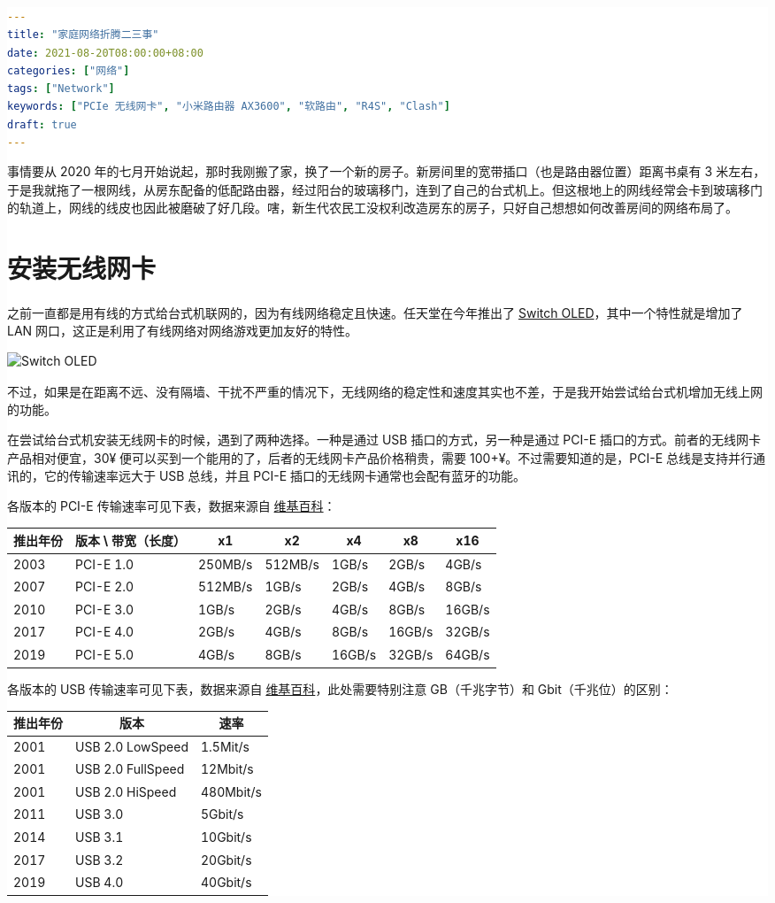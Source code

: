 ```yaml
---
title: "家庭网络折腾二三事"
date: 2021-08-20T08:00:00+08:00
categories: ["网络"]
tags: ["Network"]
keywords: ["PCIe 无线网卡", "小米路由器 AX3600", "软路由", "R4S", "Clash"]
draft: true
---
```


事情要从 2020 年的七月开始说起，那时我刚搬了家，换了一个新的房子。新房间里的宽带插口（也是路由器位置）距离书桌有 3 米左右，于是我就拖了一根网线，从房东配备的低配路由器，经过阳台的玻璃移门，连到了自己的台式机上。但这根地上的网线经常会卡到玻璃移门的轨道上，网线的线皮也因此被磨破了好几段。嗐，新生代农民工没权利改造房东的房子，只好自己想想如何改善房间的网络布局了。

# 安装无线网卡

之前一直都是用有线的方式给台式机联网的，因为有线网络稳定且快速。任天堂在今年推出了 [Switch OLED](https://www.nintendo.com/switch/oled-model/)，其中一个特性就是增加了 LAN 网口，这正是利用了有线网络对网络游戏更加友好的特性。

![Switch OLED](/images/家庭网络折腾二三事/switch-oled.png)

不过，如果是在距离不远、没有隔墙、干扰不严重的情况下，无线网络的稳定性和速度其实也不差，于是我开始尝试给台式机增加无线上网的功能。

在尝试给台式机安装无线网卡的时候，遇到了两种选择。一种是通过 USB 插口的方式，另一种是通过 PCI-E 插口的方式。前者的无线网卡产品相对便宜，30¥ 便可以买到一个能用的了，后者的无线网卡产品价格稍贵，需要 100+¥。不过需要知道的是，PCI-E 总线是支持并行通讯的，它的传输速率远大于 USB 总线，并且 PCI-E 插口的无线网卡通常也会配有蓝牙的功能。

各版本的 PCI-E 传输速率可见下表，数据来源自 [维基百科](https://en.wikipedia.org/wiki/PCI_Express)：

| 推出年份 | 版本 \ 带宽（长度） | x1      | x2      | x4     | x8     | x16    |
| -------- | ------------------- | ------- | ------- | ------ | ------ | ------ |
| 2003     | PCI-E 1.0           | 250MB/s | 512MB/s | 1GB/s  | 2GB/s  | 4GB/s  |
| 2007     | PCI-E 2.0           | 512MB/s | 1GB/s   | 2GB/s  | 4GB/s  | 8GB/s  |
| 2010     | PCI-E 3.0           | 1GB/s   | 2GB/s   | 4GB/s  | 8GB/s  | 16GB/s |
| 2017     | PCI-E 4.0           | 2GB/s   | 4GB/s   | 8GB/s  | 16GB/s | 32GB/s |
| 2019     | PCI-E 5.0           | 4GB/s   | 8GB/s   | 16GB/s | 32GB/s | 64GB/s |

各版本的 USB 传输速率可见下表，数据来源自 [维基百科](https://en.wikipedia.org/wiki/USB)，此处需要特别注意 GB（千兆字节）和 Gbit（千兆位）的区别：

| 推出年份 | 版本              | 速率      |
| -------- | ----------------- | --------- |
| 2001     | USB 2.0 LowSpeed  | 1.5Mit/s  |
| 2001     | USB 2.0 FullSpeed | 12Mbit/s  |
| 2001     | USB 2.0 HiSpeed   | 480Mbit/s |
| 2011     | USB 3.0           | 5Gbit/s   |
| 2014     | USB 3.1           | 10Gbit/s  |
| 2017     | USB 3.2           | 20Gbit/s  |
| 2019     | USB 4.0           | 40Gbit/s  |
